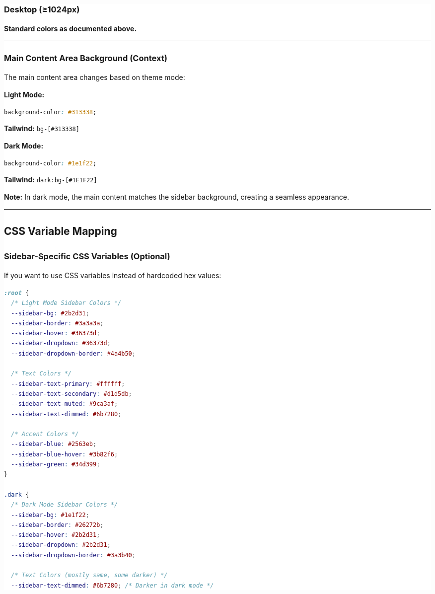 ### Desktop (≥1024px)

**Standard colors as documented above.**

---

### Main Content Area Background (Context)

The main content area changes based on theme mode:

**Light Mode:**

```css
background-color: #313338;
```

**Tailwind:** `bg-[#313338]`

**Dark Mode:**

```css
background-color: #1e1f22;
```

**Tailwind:** `dark:bg-[#1E1F22]`

**Note:** In dark mode, the main content matches the sidebar background, creating a seamless appearance.

---

## CSS Variable Mapping

### Sidebar-Specific CSS Variables (Optional)

If you want to use CSS variables instead of hardcoded hex values:

```css
:root {
  /* Light Mode Sidebar Colors */
  --sidebar-bg: #2b2d31;
  --sidebar-border: #3a3a3a;
  --sidebar-hover: #36373d;
  --sidebar-dropdown: #36373d;
  --sidebar-dropdown-border: #4a4b50;

  /* Text Colors */
  --sidebar-text-primary: #ffffff;
  --sidebar-text-secondary: #d1d5db;
  --sidebar-text-muted: #9ca3af;
  --sidebar-text-dimmed: #6b7280;

  /* Accent Colors */
  --sidebar-blue: #2563eb;
  --sidebar-blue-hover: #3b82f6;
  --sidebar-green: #34d399;
}

.dark {
  /* Dark Mode Sidebar Colors */
  --sidebar-bg: #1e1f22;
  --sidebar-border: #26272b;
  --sidebar-hover: #2b2d31;
  --sidebar-dropdown: #2b2d31;
  --sidebar-dropdown-border: #3a3b40;

  /* Text Colors (mostly same, some darker) */
  --sidebar-text-dimmed: #6b7280; /* Darker in dark mode */
```